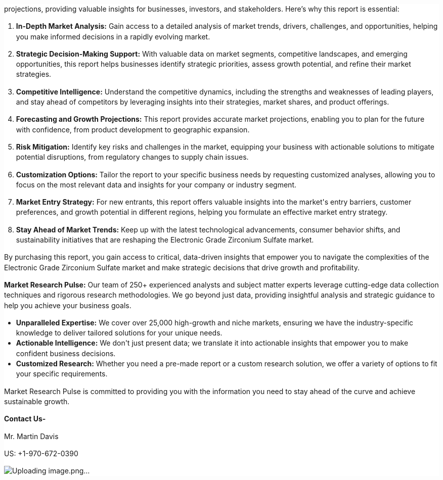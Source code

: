 projections, providing valuable insights for businesses, investors, and stakeholders. Here&rsquo;s why this report is essential:</p><ol><li><p><strong>In-Depth Market Analysis:</strong> Gain access to a detailed analysis of market trends, drivers, challenges, and opportunities, helping you make informed decisions in a rapidly evolving market.</p></li><li><p><strong>Strategic Decision-Making Support:</strong> With valuable data on market segments, competitive landscapes, and emerging opportunities, this report helps businesses identify strategic priorities, assess growth potential, and refine their market strategies.</p></li><li><p><strong>Competitive Intelligence:</strong> Understand the competitive dynamics, including the strengths and weaknesses of leading players, and stay ahead of competitors by leveraging insights into their strategies, market shares, and product offerings.</p></li><li><p><strong>Forecasting and Growth Projections:</strong> This report provides accurate market projections, enabling you to plan for the future with confidence, from product development to geographic expansion.</p></li><li><p><strong>Risk Mitigation:</strong> Identify key risks and challenges in the market, equipping your business with actionable solutions to mitigate potential disruptions, from regulatory changes to supply chain issues.</p></li><li><p><strong>Customization Options:</strong> Tailor the report to your specific business needs by requesting customized analyses, allowing you to focus on the most relevant data and insights for your company or industry segment.</p></li><li><p><strong>Market Entry Strategy:</strong> For new entrants, this report offers valuable insights into the market's entry barriers, customer preferences, and growth potential in different regions, helping you formulate an effective market entry strategy.</p></li><li><p><strong>Stay Ahead of Market Trends:</strong> Keep up with the latest technological advancements, consumer behavior shifts, and sustainability initiatives that are reshaping the Electronic Grade Zirconium Sulfate market.</p></li></ol><p>By purchasing this report, you gain access to critical, data-driven insights that empower you to navigate the complexities of the Electronic Grade Zirconium Sulfate market and make strategic decisions that drive growth and profitability.</p><p><strong>Market Research Pulse:</strong>&nbsp;Our team of 250+ experienced analysts and subject matter experts leverage cutting-edge data collection techniques and rigorous research methodologies. We go beyond just data, providing insightful analysis and strategic guidance to help you achieve your business goals.</p><ul><li><strong>Unparalleled Expertise:</strong>&nbsp;We cover over 25,000 high-growth and niche markets, ensuring we have the industry-specific knowledge to deliver tailored solutions for your unique needs.</li><li><strong>Actionable Intelligence:</strong>&nbsp;We don't just present data; we translate it into actionable insights that empower you to make confident business decisions.</li><li><strong>Customized Research:</strong>&nbsp;Whether you need a pre-made report or a custom research solution, we offer a variety of options to fit your specific requirements.</li></ul><p>Market Research Pulse is committed to providing you with the information you need to stay ahead of the curve and achieve sustainable growth.</p><p><strong>Contact Us-</strong></p><p>Mr. Martin Davis</p><p>US: +1-970-672-0390</p>
![Uploading image.png…]()
